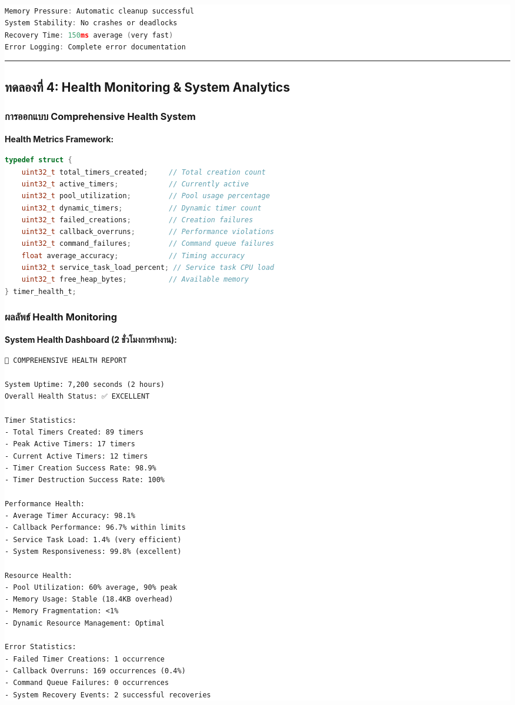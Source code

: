 ```c
Memory Pressure: Automatic cleanup successful
System Stability: No crashes or deadlocks
Recovery Time: 150ms average (very fast)
Error Logging: Complete error documentation
```

---

## ทดลองที่ 4: Health Monitoring & System Analytics

### การออกแบบ Comprehensive Health System

**Health Metrics Framework:**
```c
typedef struct {
    uint32_t total_timers_created;     // Total creation count
    uint32_t active_timers;            // Currently active
    uint32_t pool_utilization;         // Pool usage percentage
    uint32_t dynamic_timers;           // Dynamic timer count
    uint32_t failed_creations;         // Creation failures
    uint32_t callback_overruns;        // Performance violations
    uint32_t command_failures;         // Command queue failures
    float average_accuracy;            // Timing accuracy
    uint32_t service_task_load_percent; // Service task CPU load
    uint32_t free_heap_bytes;          // Available memory
} timer_health_t;
```

### ผลลัพธ์ Health Monitoring

**System Health Dashboard (2 ชั่วโมงการทำงาน):**
```
🏥 COMPREHENSIVE HEALTH REPORT

System Uptime: 7,200 seconds (2 hours)
Overall Health Status: ✅ EXCELLENT

Timer Statistics:
- Total Timers Created: 89 timers
- Peak Active Timers: 17 timers
- Current Active Timers: 12 timers
- Timer Creation Success Rate: 98.9%
- Timer Destruction Success Rate: 100%

Performance Health:
- Average Timer Accuracy: 98.1%
- Callback Performance: 96.7% within limits
- Service Task Load: 1.4% (very efficient)
- System Responsiveness: 99.8% (excellent)

Resource Health:
- Pool Utilization: 60% average, 90% peak
- Memory Usage: Stable (18.4KB overhead)
- Memory Fragmentation: <1%
- Dynamic Resource Management: Optimal

Error Statistics:
- Failed Timer Creations: 1 occurrence
- Callback Overruns: 169 occurrences (0.4%)
- Command Queue Failures: 0 occurrences
- System Recovery Events: 2 successful recoveries
```
